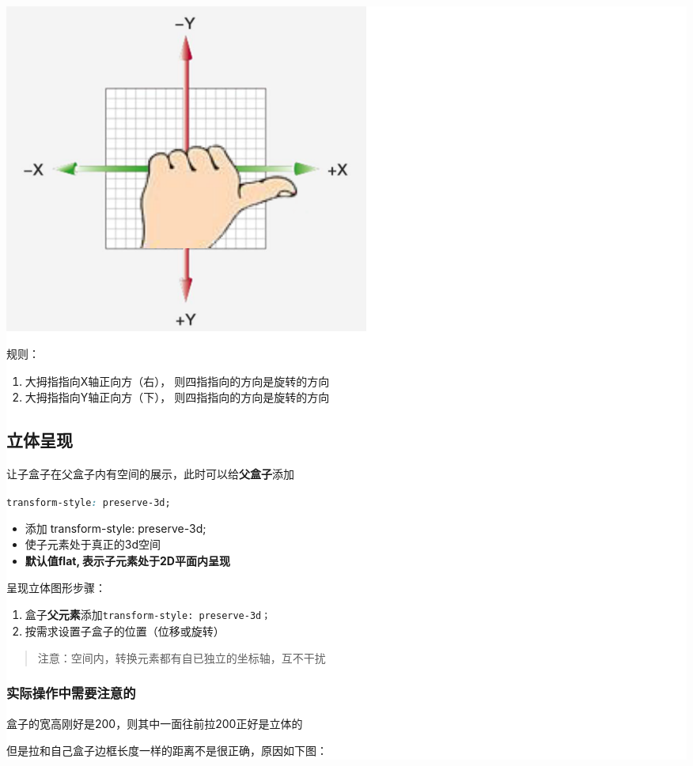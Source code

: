  ![151](./cssmage/151-zs.png)

规则：

1. 大拇指指向X轴正向方（右）， 则四指指向的方向是旋转的方向
2. 大拇指指向Y轴正向方（下）， 则四指指向的方向是旋转的方向



## 立体呈现 

让子盒子在父盒子内有空间的展示，此时可以给**父盒子**添加

```css
transform-style: preserve-3d;
```

- 添加 transform-style: preserve-3d;
- 使子元素处于真正的3d空间
- **默认值flat, 表示子元素处于2D平面内呈现**

呈现立体图形步骤：
1. 盒子**父元素**添加```transform-style: preserve-3d；```
2. 按需求设置子盒子的位置（位移或旋转）

> 注意：空间内，转换元素都有自已独立的坐标轴，互不干扰


### 实际操作中需要注意的

盒子的宽高刚好是200，则其中一面往前拉200正好是立体的

但是拉和自己盒子边框长度一样的距离不是很正确，原因如下图：
